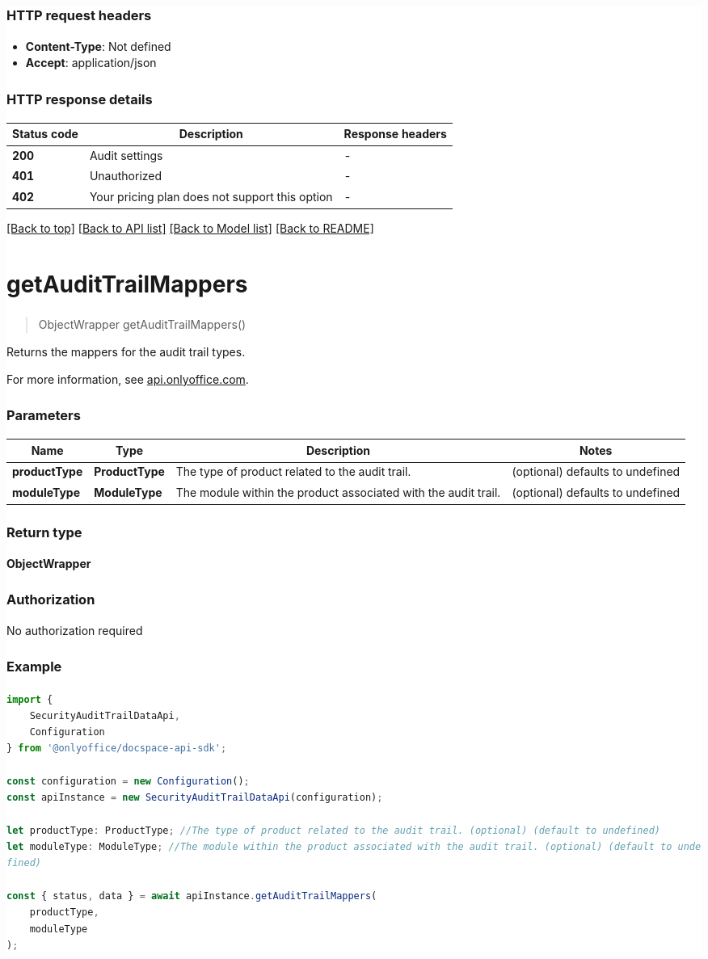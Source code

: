 ### HTTP request headers

 - **Content-Type**: Not defined
 - **Accept**: application/json


### HTTP response details
| Status code | Description | Response headers |
|-------------|-------------|------------------|
|**200** | Audit settings |  -  |
|**401** | Unauthorized |  -  |
|**402** | Your pricing plan does not support this option |  -  |

[[Back to top]](#) [[Back to API list]](../README.md#documentation-for-api-endpoints) [[Back to Model list]](../README.md#documentation-for-models) [[Back to README]](../README.md)

# **getAuditTrailMappers**
> ObjectWrapper getAuditTrailMappers()

Returns the mappers for the audit trail types.

For more information, see [api.onlyoffice.com](https://api.onlyoffice.com/docspace/api-backend/usage-api/get-audit-trail-mappers/).

### Parameters

|Name | Type | Description  | Notes|
|------------- | ------------- | ------------- | -------------|
| **productType** | **ProductType** | The type of product related to the audit trail. | (optional) defaults to undefined|
| **moduleType** | **ModuleType** | The module within the product associated with the audit trail. | (optional) defaults to undefined|


### Return type

**ObjectWrapper**

### Authorization

No authorization required

### Example

```typescript
import {
    SecurityAuditTrailDataApi,
    Configuration
} from '@onlyoffice/docspace-api-sdk';

const configuration = new Configuration();
const apiInstance = new SecurityAuditTrailDataApi(configuration);

let productType: ProductType; //The type of product related to the audit trail. (optional) (default to undefined)
let moduleType: ModuleType; //The module within the product associated with the audit trail. (optional) (default to undefined)

const { status, data } = await apiInstance.getAuditTrailMappers(
    productType,
    moduleType
);
```
